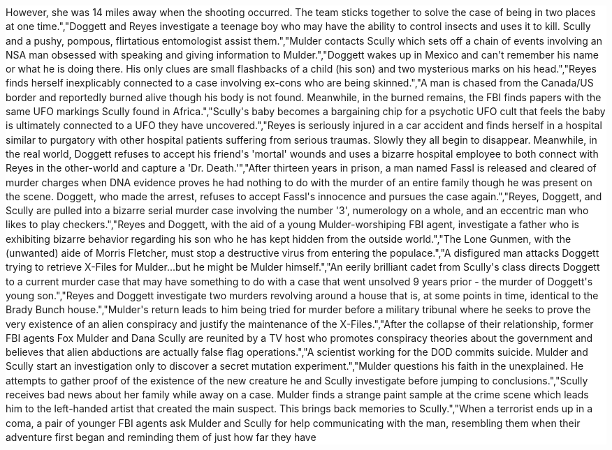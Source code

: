 However, she was 14 miles away when the shooting occurred. The team sticks together to solve the case of being in two places at one time.","Doggett and Reyes investigate a teenage boy who may have the ability to control insects and uses it to kill. Scully and a pushy, pompous, flirtatious entomologist assist them.","Mulder contacts Scully which sets off a chain of events involving an NSA man obsessed with speaking and giving information to Mulder.","Doggett wakes up in Mexico and can't remember his name or what he is doing there. His only clues are small flashbacks of a child (his son) and two mysterious marks on his head.","Reyes finds herself inexplicably connected to a case involving ex-cons who are being skinned.","A man is chased from the Canada/US border and reportedly burned alive though his body is not found. Meanwhile, in the burned remains, the FBI finds papers with the same UFO markings Scully found in Africa.","Scully's baby becomes a bargaining chip for a psychotic UFO cult that feels the baby is ultimately connected to a UFO they have uncovered.","Reyes is seriously injured in a car accident and finds herself in a hospital similar to purgatory with other hospital patients suffering from serious traumas. Slowly they all begin to disappear. Meanwhile, in the real world, Doggett refuses to accept his friend's 'mortal' wounds and uses a bizarre hospital employee to both connect with Reyes in the other-world and capture a 'Dr. Death.'","After thirteen years in prison, a man named Fassl is released and cleared of murder charges when DNA evidence proves he had nothing to do with the murder of an entire family though he was present on the scene. Doggett, who made the arrest, refuses to accept Fassl's innocence and pursues the case again.","Reyes, Doggett, and Scully are pulled into a bizarre serial murder case involving the number '3', numerology on a whole, and an eccentric man who likes to play checkers.","Reyes and Doggett, with the aid of a young Mulder-worshiping FBI agent, investigate a father who is exhibiting bizarre behavior regarding his son who he has kept hidden from the outside world.","The Lone Gunmen, with the (unwanted) aide of Morris Fletcher, must stop a destructive virus from entering the populace.","A disfigured man attacks Doggett trying to retrieve X-Files for Mulder...but he might be Mulder himself.","An eerily brilliant cadet from Scully's class directs Doggett to a current murder case that may have something to do with a case that went unsolved 9 years prior - the murder of Doggett's young son.","Reyes and Doggett investigate two murders revolving around a house that is, at some points in time, identical to the Brady Bunch house.","Mulder's return leads to him being tried for murder before a military tribunal where he seeks to prove the very existence of an alien conspiracy and justify the maintenance of the X-Files.","After the collapse of their relationship, former FBI agents Fox Mulder and Dana Scully are reunited by a TV host who promotes conspiracy theories about the government and believes that alien abductions are actually false flag operations.","A scientist working for the DOD commits suicide. Mulder and Scully start an investigation only to discover a secret mutation experiment.","Mulder questions his faith in the unexplained. He attempts to gather proof of the existence of the new creature he and Scully investigate before jumping to conclusions.","Scully receives bad news about her family while away on a case. Mulder finds a strange paint sample at the crime scene which leads him to the left-handed artist that created the main suspect. This brings back memories to Scully.","When a terrorist ends up in a coma, a pair of younger FBI agents ask Mulder and Scully for help communicating with the man, resembling them when their adventure first began and reminding them of just how far they have 